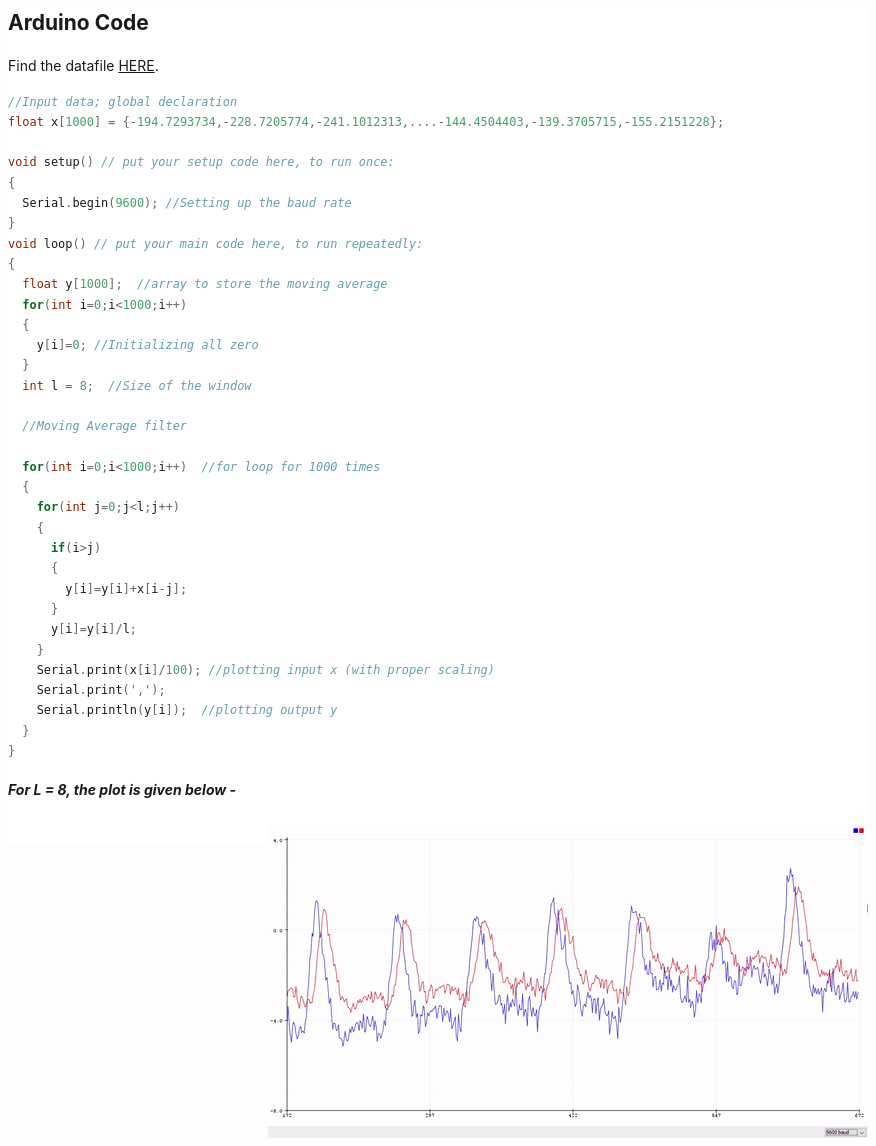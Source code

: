 

## **Arduino Code**
Find the datafile [HERE](/data/ppgdata_Fs_100hz_1000samples_baseline_highfrequeny_noise.csv/).

```cpp
//Input data; global declaration
float x[1000] = {-194.7293734,-228.7205774,-241.1012313,....-144.4504403,-139.3705715,-155.2151228};

void setup() // put your setup code here, to run once:
{
  Serial.begin(9600); //Setting up the baud rate
}
void loop() // put your main code here, to run repeatedly:
{
  float y[1000];  //array to store the moving average
  for(int i=0;i<1000;i++)
  {
    y[i]=0; //Initializing all zero
  }
  int l = 8;  //Size of the window
  
  //Moving Average filter

  for(int i=0;i<1000;i++)  //for loop for 1000 times
  {
    for(int j=0;j<l;j++)
    {
      if(i>j)
      {
        y[i]=y[i]+x[i-j];
      }
      y[i]=y[i]/l;
    }
    Serial.print(x[i]/100); //plotting input x (with proper scaling)
    Serial.print(',');
    Serial.println(y[i]);  //plotting output y
  }
}
```
##### **For L = 8,  the plot is given below** - 
<img style="float: right;" src="gifs\ma.gif">
<br/>

